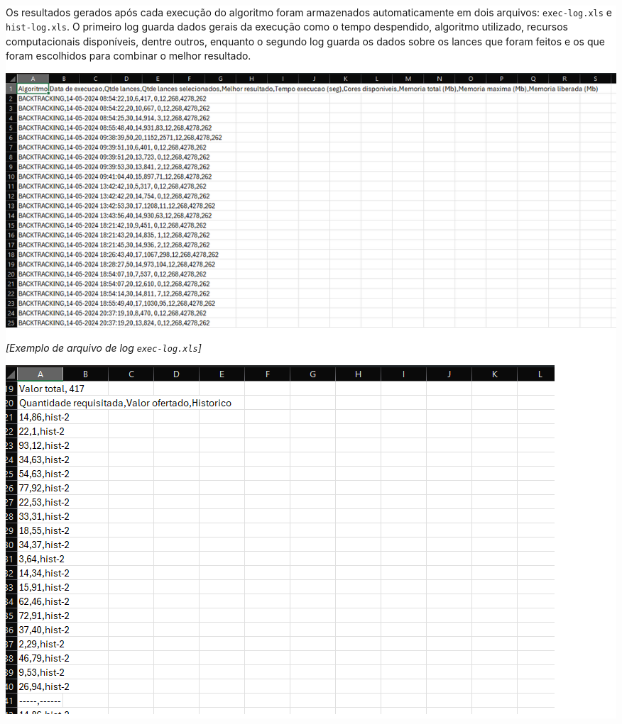 Os resultados gerados após cada execução do algoritmo foram armazenados automaticamente em dois
arquivos: `exec-log.xls` e `hist-log.xls`. O primeiro log guarda dados gerais da execução como o tempo despendido,
algoritmo utilizado, recursos computacionais disponíveis, dentre outros, enquanto o segundo log guarda os dados sobre os
lances que foram feitos e os que foram escolhidos para combinar o melhor resultado.

![trecho-arquivo-exec-log.png](../figuras/trecho-arquivo-exec-log.png)

*[Exemplo de arquivo de log `exec-log.xls`]*

![trecho-arquivo-hist-log.png](../figuras/trecho-arquivo-hist-log.png)
